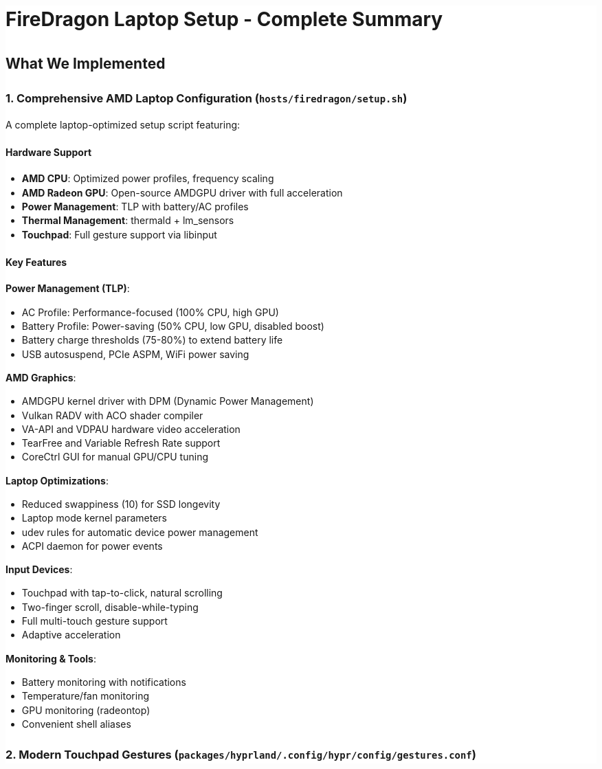 # FireDragon Laptop Setup - Complete Summary

## What We Implemented

### 1. Comprehensive AMD Laptop Configuration (`hosts/firedragon/setup.sh`)

A complete laptop-optimized setup script featuring:

#### Hardware Support
- **AMD CPU**: Optimized power profiles, frequency scaling
- **AMD Radeon GPU**: Open-source AMDGPU driver with full acceleration
- **Power Management**: TLP with battery/AC profiles
- **Thermal Management**: thermald + lm_sensors
- **Touchpad**: Full gesture support via libinput

#### Key Features

**Power Management (TLP)**:
- AC Profile: Performance-focused (100% CPU, high GPU)
- Battery Profile: Power-saving (50% CPU, low GPU, disabled boost)
- Battery charge thresholds (75-80%) to extend battery life
- USB autosuspend, PCIe ASPM, WiFi power saving

**AMD Graphics**:
- AMDGPU kernel driver with DPM (Dynamic Power Management)
- Vulkan RADV with ACO shader compiler
- VA-API and VDPAU hardware video acceleration  
- TearFree and Variable Refresh Rate support
- CoreCtrl GUI for manual GPU/CPU tuning

**Laptop Optimizations**:
- Reduced swappiness (10) for SSD longevity
- Laptop mode kernel parameters
- udev rules for automatic device power management
- ACPI daemon for power events

**Input Devices**:
- Touchpad with tap-to-click, natural scrolling
- Two-finger scroll, disable-while-typing
- Full multi-touch gesture support
- Adaptive acceleration

**Monitoring & Tools**:
- Battery monitoring with notifications
- Temperature/fan monitoring
- GPU monitoring (radeontop)
- Convenient shell aliases

### 2. Modern Touchpad Gestures (`packages/hyprland/.config/hypr/config/gestures.conf`)
